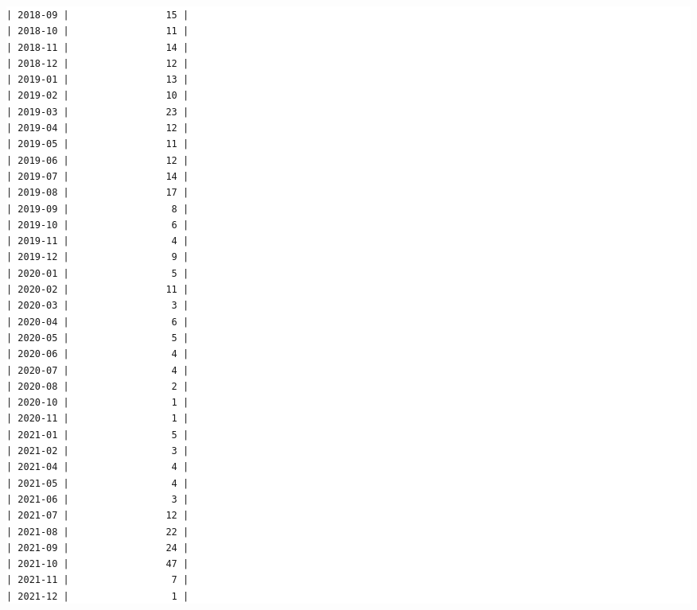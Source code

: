     | 2018-09 |                 15 |
    | 2018-10 |                 11 |
    | 2018-11 |                 14 |
    | 2018-12 |                 12 |
    | 2019-01 |                 13 |
    | 2019-02 |                 10 |
    | 2019-03 |                 23 |
    | 2019-04 |                 12 |
    | 2019-05 |                 11 |
    | 2019-06 |                 12 |
    | 2019-07 |                 14 |
    | 2019-08 |                 17 |
    | 2019-09 |                  8 |
    | 2019-10 |                  6 |
    | 2019-11 |                  4 |
    | 2019-12 |                  9 |
    | 2020-01 |                  5 |
    | 2020-02 |                 11 |
    | 2020-03 |                  3 |
    | 2020-04 |                  6 |
    | 2020-05 |                  5 |
    | 2020-06 |                  4 |
    | 2020-07 |                  4 |
    | 2020-08 |                  2 |
    | 2020-10 |                  1 |
    | 2020-11 |                  1 |
    | 2021-01 |                  5 |
    | 2021-02 |                  3 |
    | 2021-04 |                  4 |
    | 2021-05 |                  4 |
    | 2021-06 |                  3 |
    | 2021-07 |                 12 |
    | 2021-08 |                 22 |
    | 2021-09 |                 24 |
    | 2021-10 |                 47 |
    | 2021-11 |                  7 |
    | 2021-12 |                  1 |